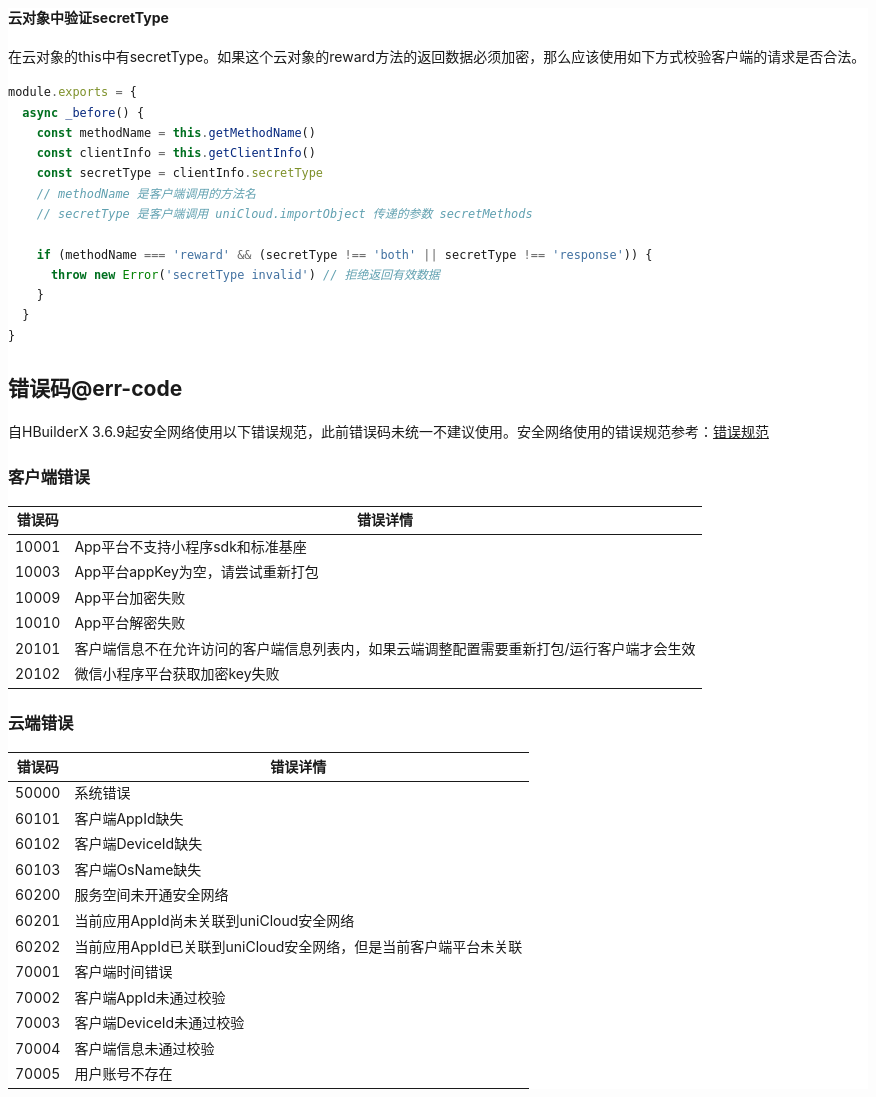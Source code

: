 #### 云对象中验证secretType

在云对象的this中有secretType。如果这个云对象的reward方法的返回数据必须加密，那么应该使用如下方式校验客户端的请求是否合法。

```js
module.exports = {
  async _before() {
    const methodName = this.getMethodName()
    const clientInfo = this.getClientInfo()
    const secretType = clientInfo.secretType
    // methodName 是客户端调用的方法名
    // secretType 是客户端调用 uniCloud.importObject 传递的参数 secretMethods

    if (methodName === 'reward' && (secretType !== 'both' || secretType !== 'response')) {
      throw new Error('secretType invalid') // 拒绝返回有效数据
    }
  }
}
```

## 错误码@err-code

自HBuilderX 3.6.9起安全网络使用以下错误规范，此前错误码未统一不建议使用。安全网络使用的错误规范参考：[错误规范](../tutorial/err-spec.md)

### 客户端错误

|错误码	|错误详情																																									|
|---		|---																																											|
|10001	|App平台不支持小程序sdk和标准基座																													|
|10003	|App平台appKey为空，请尝试重新打包																												|
|10009	|App平台加密失败																																					|
|10010	|App平台解密失败																																					|
|20101	|客户端信息不在允许访问的客户端信息列表内，如果云端调整配置需要重新打包/运行客户端才会生效|
|20102	|微信小程序平台获取加密key失败																														|

### 云端错误

|错误码	|错误详情																												|
|---		|---																														|
|50000	|系统错误																												|
|60101	|客户端AppId缺失																								|
|60102	|客户端DeviceId缺失																							|
|60103	|客户端OsName缺失																								|
|60200	|服务空间未开通安全网络																					|
|60201	|当前应用AppId尚未关联到uniCloud安全网络												|
|60202	|当前应用AppId已关联到uniCloud安全网络，但是当前客户端平台未关联|
|70001	|客户端时间错误																									|
|70002	|客户端AppId未通过校验																					|
|70003	|客户端DeviceId未通过校验																				|
|70004	|客户端信息未通过校验																						|
|70005	|用户账号不存在																									|